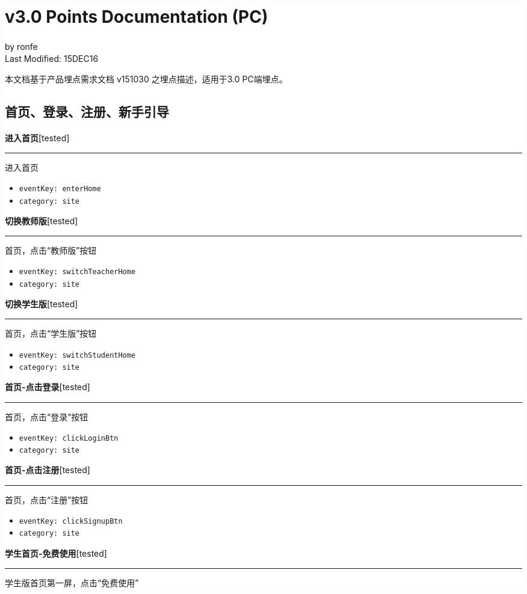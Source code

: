 # v3.0 Points Documentation (PC)

by ronfe  
Last Modified: 15DEC16 

本文档基于产品埋点需求文档 v151030 之埋点描述，适用于3.0 PC端埋点。  

## 首页、登录、注册、新手引导

**进入首页**[tested]

---

进入首页

* ```eventKey: enterHome```
* ```category: site```

**切换教师版**[tested]

---

首页，点击“教师版”按钮

* ```eventKey: switchTeacherHome```
* ```category: site```

**切换学生版**[tested]

---

首页，点击“学生版”按钮

* ```eventKey: switchStudentHome```
* ```category: site```

**首页-点击登录**[tested]

---

首页，点击“登录”按钮

* ```eventKey: clickLoginBtn```
* ```category: site```

**首页-点击注册**[tested]

---

首页，点击“注册”按钮

* ```eventKey: clickSignupBtn```
* ```category: site```

**学生首页-免费使用**[tested]

---

学生版首页第一屏，点击“免费使用”
